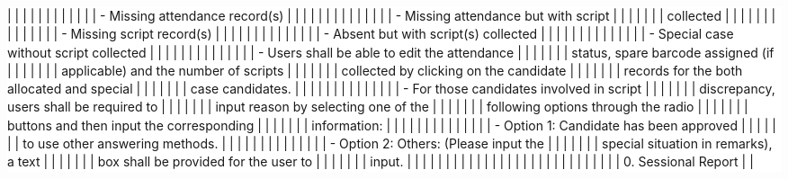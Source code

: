 |   |   |   |    |                                                    |    |
|   |   |   |    |         -   Missing attendance record(s)           |    |
|   |   |   |    |                                                    |    |
|   |   |   |    |         -   Missing attendance but with script     |    |
|   |   |   |    |             collected                              |    |
|   |   |   |    |                                                    |    |
|   |   |   |    |         -   Missing script record(s)               |    |
|   |   |   |    |                                                    |    |
|   |   |   |    |         -   Absent but with script(s) collected    |    |
|   |   |   |    |                                                    |    |
|   |   |   |    |         -   Special case without script collected  |    |
|   |   |   |    |                                                    |    |
|   |   |   |    |     -   Users shall be able to edit the attendance |    |
|   |   |   |    |         status, spare barcode assigned (if         |    |
|   |   |   |    |         applicable) and the number of scripts      |    |
|   |   |   |    |         collected by clicking on the candidate     |    |
|   |   |   |    |         records for the both allocated and special |    |
|   |   |   |    |         case candidates.                           |    |
|   |   |   |    |                                                    |    |
|   |   |   |    |     -   For those candidates involved in script    |    |
|   |   |   |    |         discrepancy, users shall be required to    |    |
|   |   |   |    |         input reason by selecting one of the       |    |
|   |   |   |    |         following options through the radio        |    |
|   |   |   |    |         buttons and then input the corresponding   |    |
|   |   |   |    |         information:                               |    |
|   |   |   |    |                                                    |    |
|   |   |   |    |         -   Option 1: Candidate has been approved  |    |
|   |   |   |    |             to use other answering methods.        |    |
|   |   |   |    |                                                    |    |
|   |   |   |    |         -   Option 2: Others: (Please input the    |    |
|   |   |   |    |             special situation in remarks), a text  |    |
|   |   |   |    |             box shall be provided for the user to  |    |
|   |   |   |    |             input.                                 |    |
|   |   |   |    |                                                    |    |
|   |   |   |    |                                            |    |
|   |   |   |    |                                                    |    |
|   |   |   |    | 0.  Sessional Report                               |    |